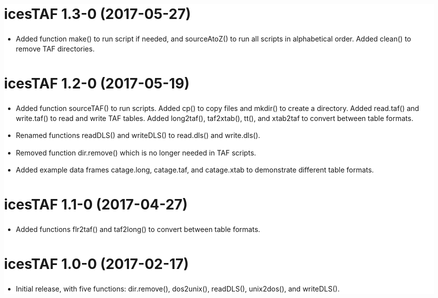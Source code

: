 

# icesTAF 1.3-0 (2017-05-27)

* Added function make() to run script if needed, and sourceAtoZ() to run all
  scripts in alphabetical order. Added clean() to remove TAF directories.




# icesTAF 1.2-0 (2017-05-19)

* Added function sourceTAF() to run scripts. Added cp() to copy files and
  mkdir() to create a directory. Added read.taf() and write.taf() to read and
  write TAF tables. Added long2taf(), taf2xtab(), tt(), and xtab2taf to convert
  between table formats.

* Renamed functions readDLS() and writeDLS() to read.dls() and write.dls().

* Removed function dir.remove() which is no longer needed in TAF scripts.

* Added example data frames catage.long, catage.taf, and catage.xtab to
  demonstrate different table formats.




# icesTAF 1.1-0 (2017-04-27)

* Added functions flr2taf() and taf2long() to convert between table formats.




# icesTAF 1.0-0 (2017-02-17)

* Initial release, with five functions: dir.remove(), dos2unix(), readDLS(),
  unix2dos(), and writeDLS().
